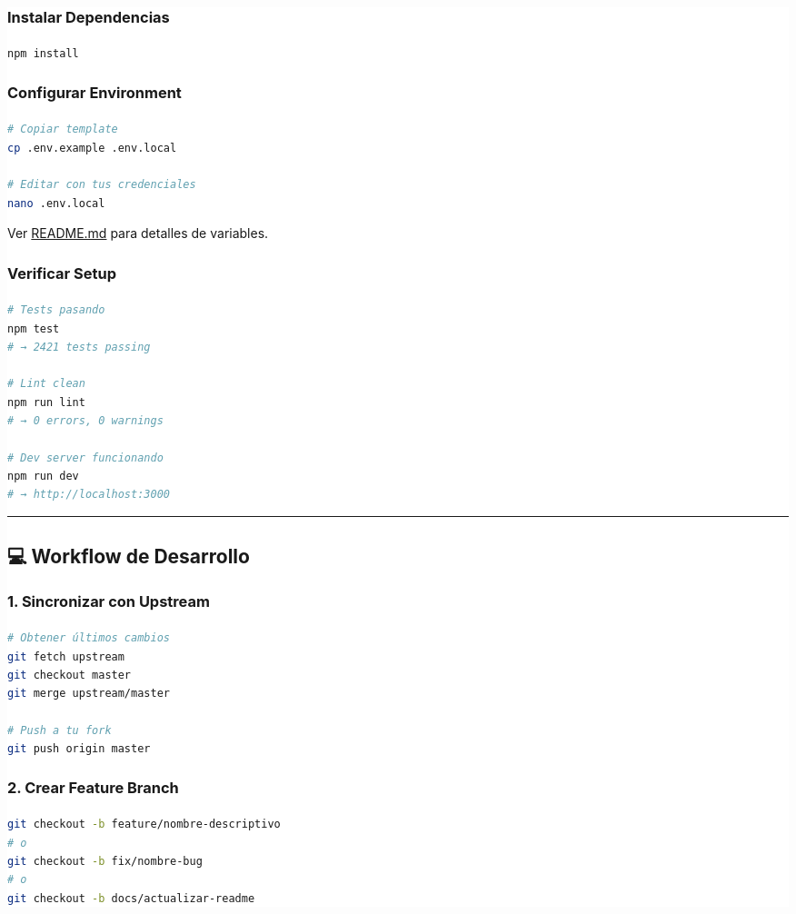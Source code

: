 ### Instalar Dependencias

```bash
npm install
```

### Configurar Environment

```bash
# Copiar template
cp .env.example .env.local

# Editar con tus credenciales
nano .env.local
```

Ver [README.md](README.md#configuración) para detalles de variables.

### Verificar Setup

```bash
# Tests pasando
npm test
# → 2421 tests passing

# Lint clean
npm run lint
# → 0 errors, 0 warnings

# Dev server funcionando
npm run dev
# → http://localhost:3000
```

---

## 💻 Workflow de Desarrollo

### 1. Sincronizar con Upstream

```bash
# Obtener últimos cambios
git fetch upstream
git checkout master
git merge upstream/master

# Push a tu fork
git push origin master
```

### 2. Crear Feature Branch

```bash
git checkout -b feature/nombre-descriptivo
# o
git checkout -b fix/nombre-bug
# o
git checkout -b docs/actualizar-readme
```
